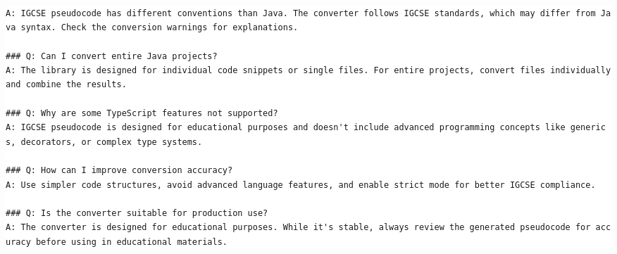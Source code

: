 ```
A: IGCSE pseudocode has different conventions than Java. The converter follows IGCSE standards, which may differ from Java syntax. Check the conversion warnings for explanations.

### Q: Can I convert entire Java projects?
A: The library is designed for individual code snippets or single files. For entire projects, convert files individually and combine the results.

### Q: Why are some TypeScript features not supported?
A: IGCSE pseudocode is designed for educational purposes and doesn't include advanced programming concepts like generics, decorators, or complex type systems.

### Q: How can I improve conversion accuracy?
A: Use simpler code structures, avoid advanced language features, and enable strict mode for better IGCSE compliance.

### Q: Is the converter suitable for production use?
A: The converter is designed for educational purposes. While it's stable, always review the generated pseudocode for accuracy before using in educational materials.